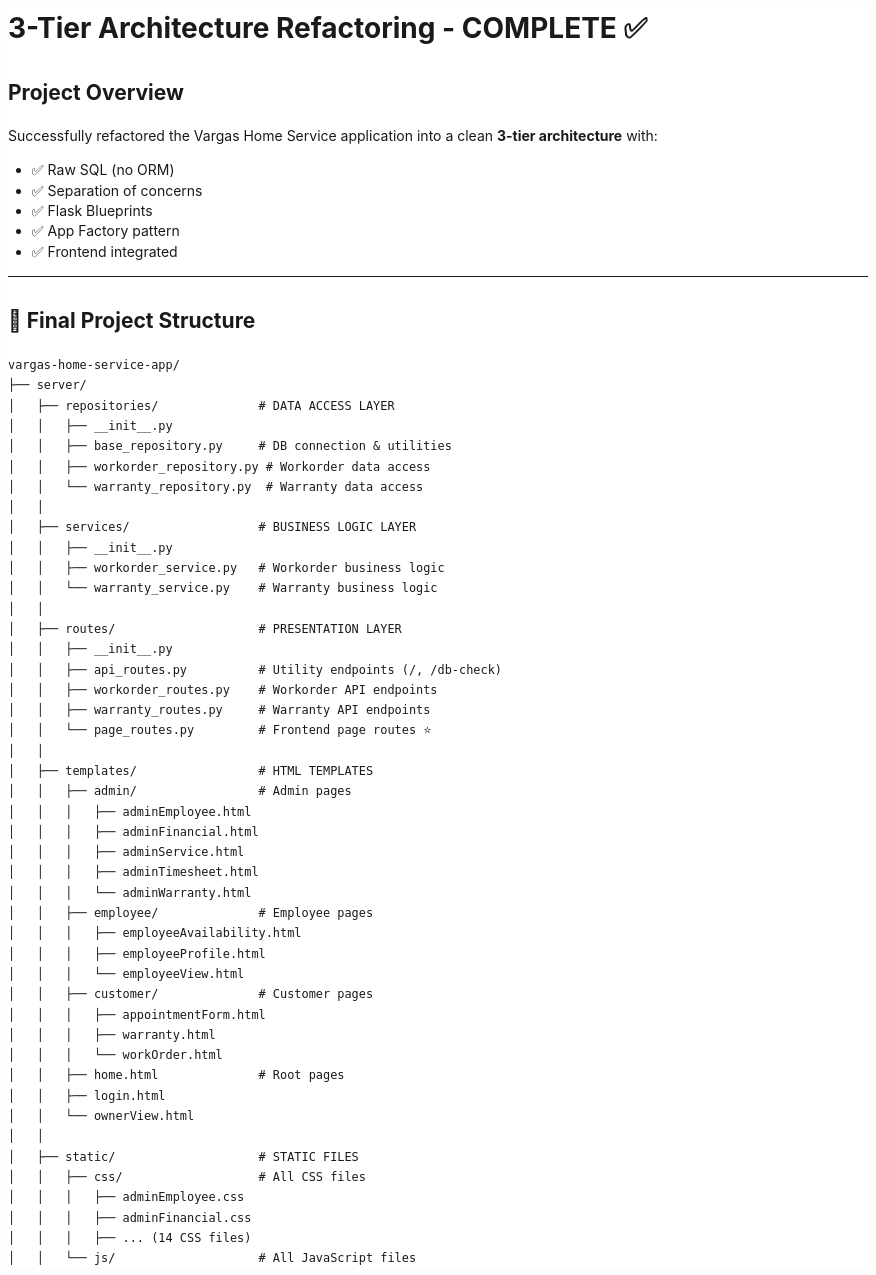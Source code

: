 # 3-Tier Architecture Refactoring - COMPLETE ✅

## Project Overview

Successfully refactored the Vargas Home Service application into a clean **3-tier architecture** with:
- ✅ Raw SQL (no ORM)
- ✅ Separation of concerns
- ✅ Flask Blueprints
- ✅ App Factory pattern
- ✅ Frontend integrated

---

## 📁 Final Project Structure

```
vargas-home-service-app/
├── server/
│   ├── repositories/              # DATA ACCESS LAYER
│   │   ├── __init__.py
│   │   ├── base_repository.py     # DB connection & utilities
│   │   ├── workorder_repository.py # Workorder data access
│   │   └── warranty_repository.py  # Warranty data access
│   │
│   ├── services/                  # BUSINESS LOGIC LAYER
│   │   ├── __init__.py
│   │   ├── workorder_service.py   # Workorder business logic
│   │   └── warranty_service.py    # Warranty business logic
│   │
│   ├── routes/                    # PRESENTATION LAYER
│   │   ├── __init__.py
│   │   ├── api_routes.py          # Utility endpoints (/, /db-check)
│   │   ├── workorder_routes.py    # Workorder API endpoints
│   │   ├── warranty_routes.py     # Warranty API endpoints
│   │   └── page_routes.py         # Frontend page routes ⭐
│   │
│   ├── templates/                 # HTML TEMPLATES
│   │   ├── admin/                 # Admin pages
│   │   │   ├── adminEmployee.html
│   │   │   ├── adminFinancial.html
│   │   │   ├── adminService.html
│   │   │   ├── adminTimesheet.html
│   │   │   └── adminWarranty.html
│   │   ├── employee/              # Employee pages
│   │   │   ├── employeeAvailability.html
│   │   │   ├── employeeProfile.html
│   │   │   └── employeeView.html
│   │   ├── customer/              # Customer pages
│   │   │   ├── appointmentForm.html
│   │   │   ├── warranty.html
│   │   │   └── workOrder.html
│   │   ├── home.html              # Root pages
│   │   ├── login.html
│   │   └── ownerView.html
│   │
│   ├── static/                    # STATIC FILES
│   │   ├── css/                   # All CSS files
│   │   │   ├── adminEmployee.css
│   │   │   ├── adminFinancial.css
│   │   │   ├── ... (14 CSS files)
│   │   └── js/                    # All JavaScript files
```